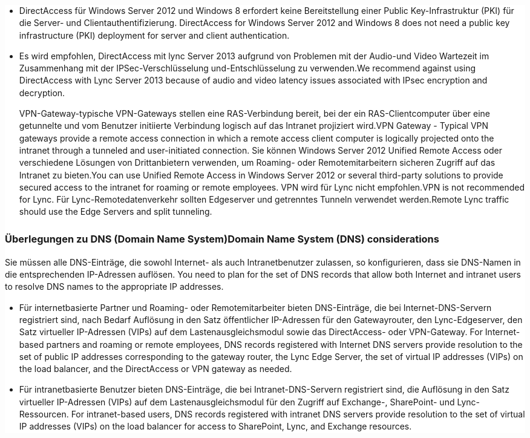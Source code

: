- <span data-ttu-id="06d9d-161">DirectAccess für Windows Server 2012 und Windows 8 erfordert keine Bereitstellung einer Public Key-Infrastruktur (PKI) für die Server- und Clientauthentifizierung. </span><span class="sxs-lookup"><span data-stu-id="06d9d-161">DirectAccess for Windows Server 2012 and Windows 8 does not need a public key infrastructure (PKI) deployment for server and client authentication.</span></span> 
    
- <span data-ttu-id="06d9d-162">Es wird empfohlen, DirectAccess mit lync Server 2013 aufgrund von Problemen mit der Audio-und Video Wartezeit im Zusammenhang mit der IPSec-Verschlüsselung und-Entschlüsselung zu verwenden.</span><span class="sxs-lookup"><span data-stu-id="06d9d-162">We recommend against using DirectAccess with Lync Server 2013 because of audio and video latency issues associated with IPsec encryption and decryption.</span></span> 
    
    <span data-ttu-id="06d9d-163">VPN-Gateway-typische VPN-Gateways stellen eine RAS-Verbindung bereit, bei der ein RAS-Clientcomputer über eine getunnelte und vom Benutzer initiierte Verbindung logisch auf das Intranet projiziert wird.</span><span class="sxs-lookup"><span data-stu-id="06d9d-163">VPN Gateway - Typical VPN gateways provide a remote access connection in which a remote access client computer is logically projected onto the intranet through a tunneled and user-initiated connection.</span></span> <span data-ttu-id="06d9d-164">Sie können Windows Server 2012 Unified Remote Access oder verschiedene Lösungen von Drittanbietern verwenden, um Roaming- oder Remotemitarbeitern sicheren Zugriff auf das Intranet zu bieten.</span><span class="sxs-lookup"><span data-stu-id="06d9d-164">You can use Unified Remote Access in Windows Server 2012 or several third-party solutions to provide secured access to the intranet for roaming or remote employees.</span></span> <span data-ttu-id="06d9d-165">VPN wird für Lync nicht empfohlen.</span><span class="sxs-lookup"><span data-stu-id="06d9d-165">VPN is not recommended for Lync.</span></span> <span data-ttu-id="06d9d-166">Für Lync-Remotedatenverkehr sollten Edgeserver und getrenntes Tunneln verwendet werden.</span><span class="sxs-lookup"><span data-stu-id="06d9d-166">Remote Lync traffic should use the Edge Servers and split tunneling.</span></span> 
    
### <a name="domain-name-system-dns-considerations"></a><span data-ttu-id="06d9d-167">Überlegungen zu DNS (Domain Name System)</span><span class="sxs-lookup"><span data-stu-id="06d9d-167">Domain Name System (DNS) considerations</span></span>

<span data-ttu-id="06d9d-168">Sie müssen alle DNS-Einträge, die sowohl Internet- als auch Intranetbenutzer zulassen, so konfigurieren, dass sie DNS-Namen in die entsprechenden IP-Adressen auflösen. </span><span class="sxs-lookup"><span data-stu-id="06d9d-168">You need to plan for the set of DNS records that allow both Internet and intranet users to resolve DNS names to the appropriate IP addresses.</span></span> 
  
- <span data-ttu-id="06d9d-169">Für internetbasierte Partner und Roaming- oder Remotemitarbeiter bieten DNS-Einträge, die bei Internet-DNS-Servern registriert sind, nach Bedarf Auflösung in den Satz öffentlicher IP-Adressen für den Gatewayrouter, den Lync-Edgeserver, den Satz virtueller IP-Adressen (VIPs) auf dem Lastenausgleichsmodul sowie das DirectAccess- oder VPN-Gateway. </span><span class="sxs-lookup"><span data-stu-id="06d9d-169">For Internet-based partners and roaming or remote employees, DNS records registered with Internet DNS servers provide resolution to the set of public IP addresses corresponding to the gateway router, the Lync Edge Server, the set of virtual IP addresses (VIPs) on the load balancer, and the DirectAccess or VPN gateway as needed.</span></span> 
    
- <span data-ttu-id="06d9d-170">Für intranetbasierte Benutzer bieten DNS-Einträge, die bei Intranet-DNS-Servern registriert sind, die Auflösung in den Satz virtueller IP-Adressen (VIPs) auf dem Lastenausgleichsmodul für den Zugriff auf Exchange-, SharePoint- und Lync-Ressourcen. </span><span class="sxs-lookup"><span data-stu-id="06d9d-170">For intranet-based users, DNS records registered with intranet DNS servers provide resolution to the set of virtual IP addresses (VIPs) on the load balancer for access to SharePoint, Lync, and Exchange resources.</span></span> 
    